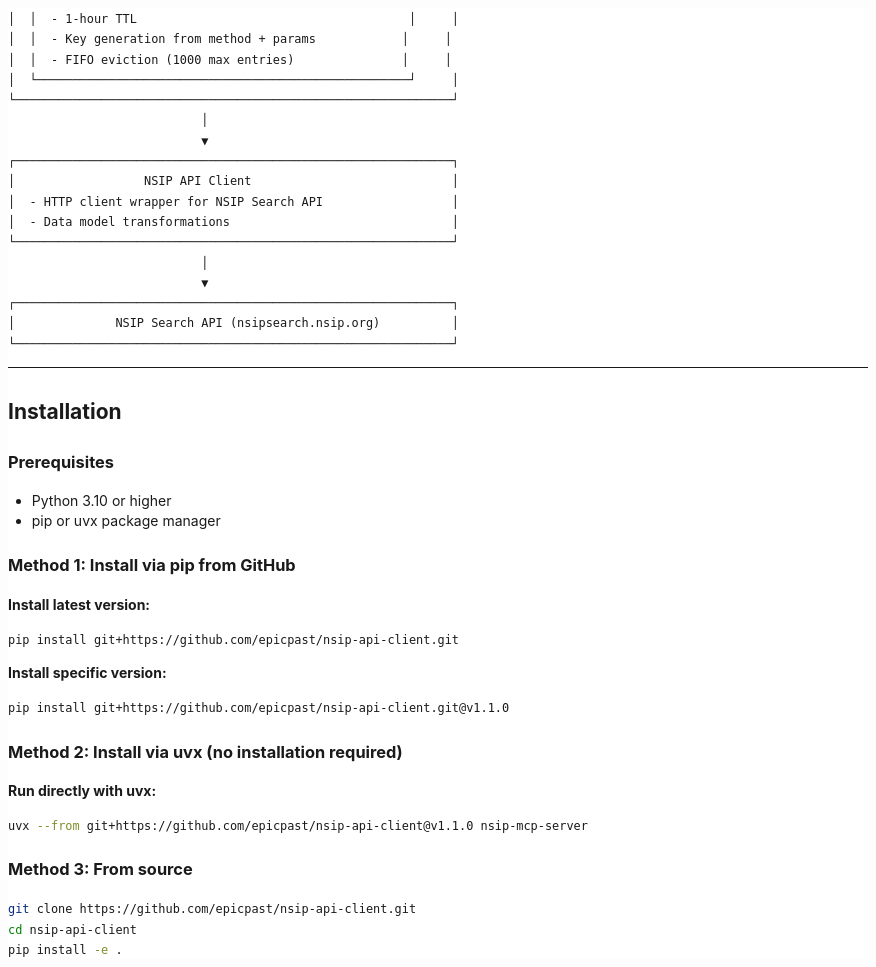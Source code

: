 ```
│  │  - 1-hour TTL                                      │     │
│  │  - Key generation from method + params            │     │
│  │  - FIFO eviction (1000 max entries)               │     │
│  └────────────────────────────────────────────────────┘     │
└─────────────────────────────────────────────────────────────┘
                           │
                           ▼
┌─────────────────────────────────────────────────────────────┐
│                  NSIP API Client                            │
│  - HTTP client wrapper for NSIP Search API                  │
│  - Data model transformations                               │
└─────────────────────────────────────────────────────────────┘
                           │
                           ▼
┌─────────────────────────────────────────────────────────────┐
│              NSIP Search API (nsipsearch.nsip.org)          │
└─────────────────────────────────────────────────────────────┘
```

---

## Installation

### Prerequisites

- Python 3.10 or higher
- pip or uvx package manager

### Method 1: Install via pip from GitHub

**Install latest version:**
```bash
pip install git+https://github.com/epicpast/nsip-api-client.git
```

**Install specific version:**
```bash
pip install git+https://github.com/epicpast/nsip-api-client.git@v1.1.0
```

### Method 2: Install via uvx (no installation required)

**Run directly with uvx:**
```bash
uvx --from git+https://github.com/epicpast/nsip-api-client@v1.1.0 nsip-mcp-server
```

### Method 3: From source

```bash
git clone https://github.com/epicpast/nsip-api-client.git
cd nsip-api-client
pip install -e .
```
